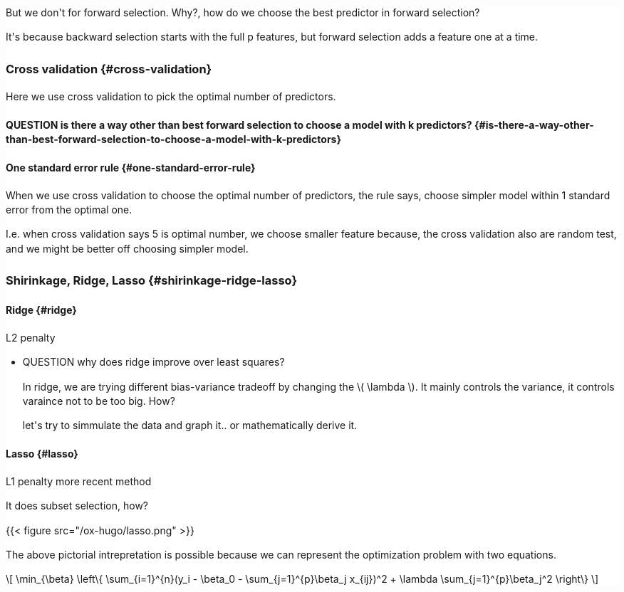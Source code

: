 But we don't for forward selection. Why?, how do we choose the best predictor in forward selection?

It's because backward selection starts with the full p features, but forward selection adds a feature one at a time.


### Cross validation {#cross-validation}

Here we use cross validation to pick the optimal number of predictors.


#### <span class="org-todo done QUESTION">QUESTION</span> is there a way other than best forward selection to choose a model with k predictors? {#is-there-a-way-other-than-best-forward-selection-to-choose-a-model-with-k-predictors}


#### One standard error rule {#one-standard-error-rule}

When we use cross validation to choose the optimal number of predictors, the rule says, choose simpler model within 1 standard error from the optimal one.

I.e. when cross validation says 5 is optimal number, we choose smaller feature because, the cross validation also are random test, and we might be better off choosing simpler model.


### Shirinkage, Ridge, Lasso {#shirinkage-ridge-lasso}


#### Ridge {#ridge}

L2 penalty



- <span class="org-todo done QUESTION">QUESTION</span>  why does ridge improve over least squares?

    In ridge, we are trying different bias-variance tradeoff by changing the \\( \\lambda \\).
    It mainly controls the variance, it controls varaince not to be too big.
    How?

    let's try to simmulate the data and graph it.. or mathematically derive it.


#### Lasso {#lasso}

L1 penalty
more recent method

It does subset selection, how?

{{< figure src="/ox-hugo/lasso.png" >}}

The above pictorial intrepretation is possible because we can represent the optimization problem with two equations.

\\[
\\min_{\\beta} \\left\\{ \\sum_{i=1}^{n}(y_i - \\beta_0 - \\sum_{j=1}^{p}\\beta_j x_{ij})^2 + \\lambda \\sum_{j=1}^{p}\\beta_j^2 \\right\\}
\\]
